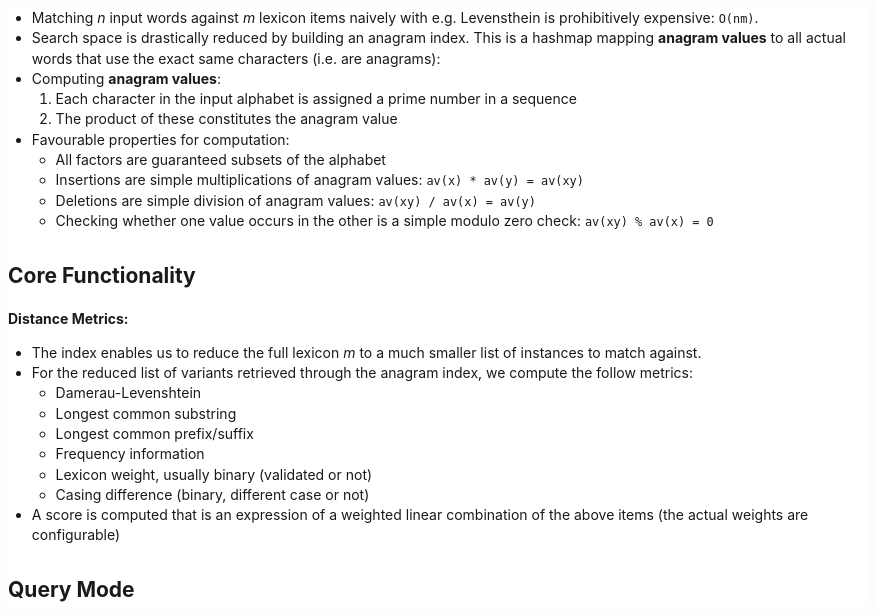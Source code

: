 * Matching *n* input words against *m* lexicon items naively with e.g. Levensthein is prohibitively
  expensive: ``O(nm)``.
* Search space is drastically reduced by building an anagram index. This is a hashmap
  mapping **anagram values** to all actual words that use the exact same characters (i.e. are anagrams):
* Computing **anagram values**:
    1. Each character in the input alphabet is assigned a prime number in a sequence
    2. The product of these constitutes the anagram value
* Favourable properties for computation:
    * All factors are guaranteed subsets of the alphabet
    * Insertions are simple multiplications of anagram values: ``av(x) * av(y) = av(xy)``
    * Deletions are simple division of anagram values: ``av(xy) / av(x) = av(y)``
    * Checking whether one value occurs in the other is a simple modulo zero check: ``av(xy) % av(x) = 0``

## Core Functionality

**Distance Metrics:**

* The index enables us to reduce the full lexicon *m* to a much smaller list of instances to match against.
* For the reduced list of variants retrieved through the anagram index, we compute the follow metrics:
  - Damerau-Levenshtein
  - Longest common substring
  - Longest common prefix/suffix
  - Frequency information
  - Lexicon weight, usually binary (validated or not)
  - Casing difference (binary, different case or not)
* A score is computed that is an expression of a weighted linear combination of the above items (the actual weights are configurable)

## Query Mode
